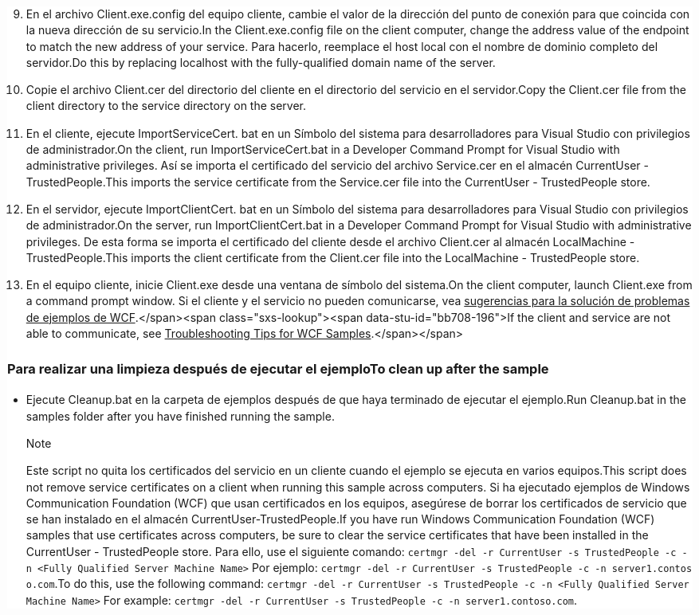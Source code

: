 9. <span data-ttu-id="bb708-188">En el archivo Client.exe.config del equipo cliente, cambie el valor de la dirección del punto de conexión para que coincida con la nueva dirección de su servicio.</span><span class="sxs-lookup"><span data-stu-id="bb708-188">In the Client.exe.config file on the client computer, change the address value of the endpoint to match the new address of your service.</span></span> <span data-ttu-id="bb708-189">Para hacerlo, reemplace el host local con el nombre de dominio completo del servidor.</span><span class="sxs-lookup"><span data-stu-id="bb708-189">Do this by replacing localhost with the fully-qualified domain name of the server.</span></span>  
  
10. <span data-ttu-id="bb708-190">Copie el archivo Client.cer del directorio del cliente en el directorio del servicio en el servidor.</span><span class="sxs-lookup"><span data-stu-id="bb708-190">Copy the Client.cer file from the client directory to the service directory on the server.</span></span>  
  
11. <span data-ttu-id="bb708-191">En el cliente, ejecute ImportServiceCert. bat en un Símbolo del sistema para desarrolladores para Visual Studio con privilegios de administrador.</span><span class="sxs-lookup"><span data-stu-id="bb708-191">On the client, run ImportServiceCert.bat in a Developer Command Prompt for Visual Studio with administrative privileges.</span></span> <span data-ttu-id="bb708-192">Así se importa el certificado del servicio del archivo Service.cer en el almacén CurrentUser - TrustedPeople.</span><span class="sxs-lookup"><span data-stu-id="bb708-192">This imports the service certificate from the Service.cer file into the CurrentUser - TrustedPeople store.</span></span>  
  
12. <span data-ttu-id="bb708-193">En el servidor, ejecute ImportClientCert. bat en un Símbolo del sistema para desarrolladores para Visual Studio con privilegios de administrador.</span><span class="sxs-lookup"><span data-stu-id="bb708-193">On the server, run ImportClientCert.bat in a Developer Command Prompt for Visual Studio with administrative privileges.</span></span> <span data-ttu-id="bb708-194">De esta forma se importa el certificado del cliente desde el archivo Client.cer al almacén LocalMachine - TrustedPeople.</span><span class="sxs-lookup"><span data-stu-id="bb708-194">This imports the client certificate from the Client.cer file into the LocalMachine - TrustedPeople store.</span></span>  
  
13. <span data-ttu-id="bb708-195">En el equipo cliente, inicie Client.exe desde una ventana de símbolo del sistema.</span><span class="sxs-lookup"><span data-stu-id="bb708-195">On the client computer, launch Client.exe from a command prompt window.</span></span> <span data-ttu-id="bb708-196">Si el cliente y el servicio no pueden comunicarse, vea [sugerencias para la solución de problemas de ejemplos de WCF](https://docs.microsoft.com/previous-versions/dotnet/netframework-3.5/ms751511(v=vs.90)).</span><span class="sxs-lookup"><span data-stu-id="bb708-196">If the client and service are not able to communicate, see [Troubleshooting Tips for WCF Samples](https://docs.microsoft.com/previous-versions/dotnet/netframework-3.5/ms751511(v=vs.90)).</span></span>  
  
### <a name="to-clean-up-after-the-sample"></a><span data-ttu-id="bb708-197">Para realizar una limpieza después de ejecutar el ejemplo</span><span class="sxs-lookup"><span data-stu-id="bb708-197">To clean up after the sample</span></span>  
  
- <span data-ttu-id="bb708-198">Ejecute Cleanup.bat en la carpeta de ejemplos después de que haya terminado de ejecutar el ejemplo.</span><span class="sxs-lookup"><span data-stu-id="bb708-198">Run Cleanup.bat in the samples folder after you have finished running the sample.</span></span>  
  
    > [!NOTE]
    > <span data-ttu-id="bb708-199">Este script no quita los certificados del servicio en un cliente cuando el ejemplo se ejecuta en varios equipos.</span><span class="sxs-lookup"><span data-stu-id="bb708-199">This script does not remove service certificates on a client when running this sample across computers.</span></span> <span data-ttu-id="bb708-200">Si ha ejecutado ejemplos de Windows Communication Foundation (WCF) que usan certificados en los equipos, asegúrese de borrar los certificados de servicio que se han instalado en el almacén CurrentUser-TrustedPeople.</span><span class="sxs-lookup"><span data-stu-id="bb708-200">If you have run Windows Communication Foundation (WCF) samples that use certificates across computers, be sure to clear the service certificates that have been installed in the CurrentUser - TrustedPeople store.</span></span> <span data-ttu-id="bb708-201">Para ello, use el siguiente comando: `certmgr -del -r CurrentUser -s TrustedPeople -c -n <Fully Qualified Server Machine Name>` Por ejemplo: `certmgr -del -r CurrentUser -s TrustedPeople -c -n server1.contoso.com`.</span><span class="sxs-lookup"><span data-stu-id="bb708-201">To do this, use the following command: `certmgr -del -r CurrentUser -s TrustedPeople -c -n <Fully Qualified Server Machine Name>` For example: `certmgr -del -r CurrentUser -s TrustedPeople -c -n server1.contoso.com`.</span></span>  
